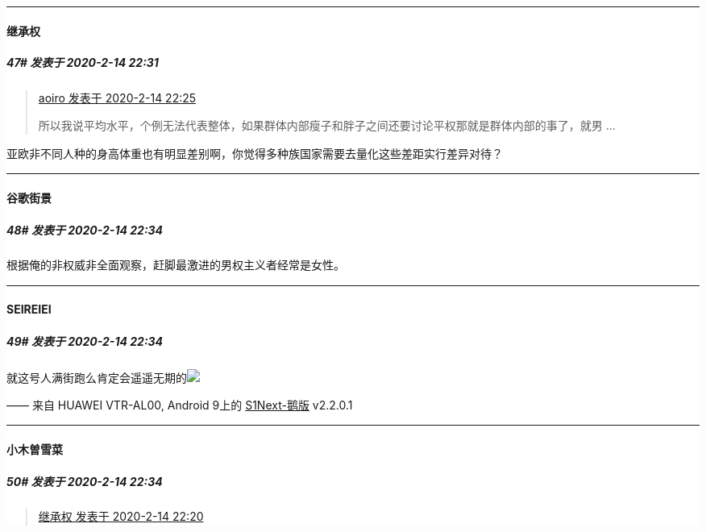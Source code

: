 





*****

####  继承权  
##### 47#       发表于 2020-2-14 22:31



<blockquote><a href="httphttps://bbs.saraba1st.com/2b/forum.php?mod=redirect&amp;goto=findpost&amp;pid=46419675&amp;ptid=1913870" target="_blank">aoiro 发表于 2020-2-14 22:25</a>

所以我说平均水平，个例无法代表整体，如果群体内部瘦子和胖子之间还要讨论平权那就是群体内部的事了，就男 ...</blockquote>
亚欧非不同人种的身高体重也有明显差别啊，你觉得多种族国家需要去量化这些差距实行差异对待？







*****

####  谷歌街景  
##### 48#       发表于 2020-2-14 22:34




根据俺的非权威非全面观察，赶脚最激进的男权主义者经常是女性。







*****

####  SEIREIEI  
##### 49#       发表于 2020-2-14 22:34




就这号人满街跑么肯定会遥遥无期的<img src="https://static.saraba1st.com/image/smiley/face2017/015.png" referrerpolicy="no-referrer">

—— 来自 HUAWEI VTR-AL00, Android 9上的 [S1Next-鹅版](https://github.com/ykrank/S1-Next/releases) v2.2.0.1







*****

####  小木曽雪菜  
##### 50#       发表于 2020-2-14 22:34



<blockquote><a href="httphttps://bbs.saraba1st.com/2b/forum.php?mod=redirect&amp;goto=findpost&amp;pid=46419624&amp;ptid=1913870" target="_blank">继承权 发表于 2020-2-14 22:20</a>
